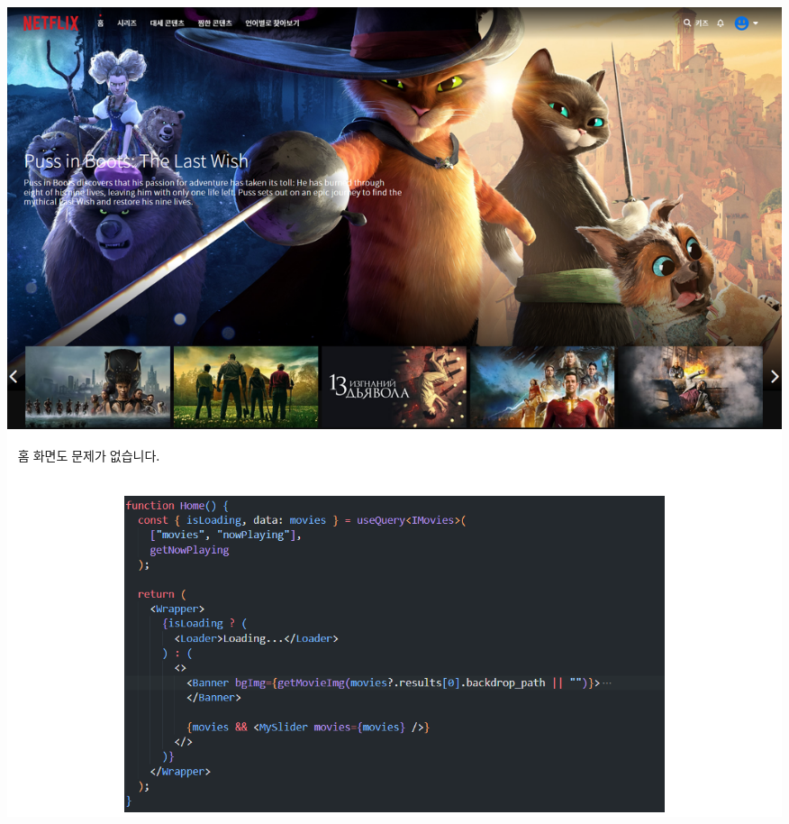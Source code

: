 <img src="/imgs/my_projects/webflix/webflix_homepage.png" alt="type error shooted" width="100%"/>
</div>

<br/>

&nbsp;&nbsp; 홈 화면도 문제가 없습니다.

<br/>

<div align="center">
<img src="/imgs/my_projects/webflix/home_code.png" alt="type error shooted" width="600px"/>
</div>
